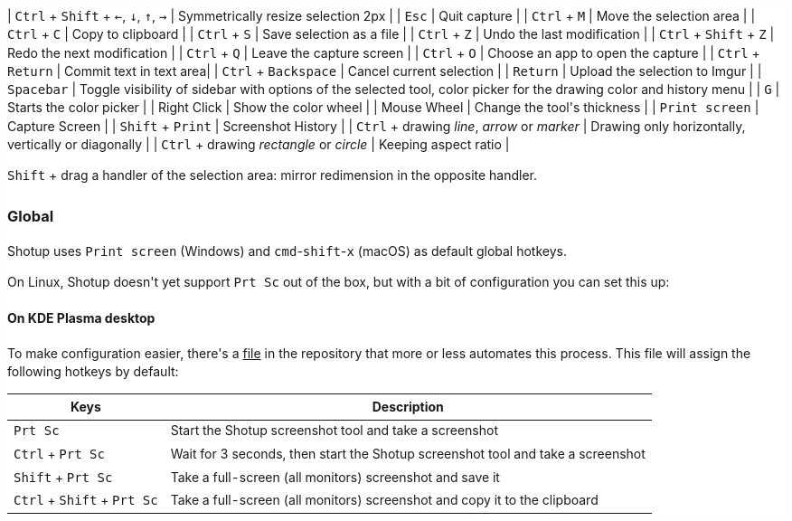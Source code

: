| <kbd>Ctrl</kbd> + <kbd>Shift</kbd> + <kbd>←</kbd>, <kbd>↓</kbd>, <kbd>↑</kbd>, <kbd>→</kbd> | Symmetrically resize selection 2px                                           |
| <kbd>Esc</kbd>                                                            | Quit capture                                                   |
| <kbd>Ctrl</kbd> + <kbd>M</kbd>                                            | Move the selection area                                              |
| <kbd>Ctrl</kbd> + <kbd>C</kbd>                                            | Copy to clipboard                                              |
| <kbd>Ctrl</kbd> + <kbd>S</kbd>                                            | Save selection as a file                                       |
| <kbd>Ctrl</kbd> + <kbd>Z</kbd>                                            | Undo the last modification                                     |
| <kbd>Ctrl</kbd> + <kbd>Shift</kbd> + <kbd>Z</kbd>                                            | Redo the next modification                    |
| <kbd>Ctrl</kbd> + <kbd>Q</kbd>                                            | Leave the capture screen                                         |
| <kbd>Ctrl</kbd> + <kbd>O</kbd>                                            | Choose an app to open the capture                                |
| <kbd>Ctrl</kbd> + <kbd>Return</kbd>                                            | Commit text in text area|
| <kbd>Ctrl</kbd> + <kbd>Backspace</kbd>                                    | Cancel current selection                                       | 
| <kbd>Return</kbd>                                             | Upload the selection to Imgur                                      |
| <kbd>Spacebar</kbd>                                                       | Toggle visibility of sidebar with options of the selected tool, color picker for the drawing color and history menu |
| <kbd>G</kbd>                                                       | Starts the color picker |
| Right Click                                                               | Show the color wheel                                              |
| Mouse Wheel                                                               | Change the tool's thickness                                    |
| <kbd>Print screen</kbd>                                          | Capture Screen |
| <kbd>Shift</kbd> + <kbd>Print</kbd>                                            | Screenshot History                                     |
| <kbd>Ctrl</kbd> + drawing *line*, *arrow* or *marker*      | Drawing only horizontally, vertically or diagonally |
| <kbd>Ctrl</kbd> + drawing *rectangle* or *circle*      | Keeping aspect ratio |

<kbd>Shift</kbd> + drag a handler of the selection area: mirror redimension in the opposite handler.

### Global

Shotup uses <kbd>Print screen</kbd> (Windows) and <kbd>cmd</kbd>-<kbd>shift</kbd>-<kbd>x</kbd> (macOS) as default global hotkeys.

On Linux, Shotup doesn't yet support <kbd>Prt Sc</kbd> out of the box, but with a bit of configuration you can set this up:

#### On KDE Plasma desktop

To make configuration easier, there's a [file](docs/shortcuts-config/shotup-shortcuts-kde.khotkeys) in the repository that more or less automates this process. This file will assign the following hotkeys by default:

|  Keys                                                  |  Description                                                                       |
|---                                                     |---                                                                                 |
| <kbd>Prt Sc</kbd>                                      | Start the Shotup screenshot tool and take a screenshot                          |
| <kbd>Ctrl</kbd> + <kbd>Prt Sc</kbd>                    | Wait for 3 seconds, then start the Shotup screenshot tool and take a screenshot |
| <kbd>Shift</kbd> + <kbd>Prt Sc</kbd>                   | Take a full-screen (all monitors) screenshot and save it                           |
| <kbd>Ctrl</kbd> + <kbd>Shift</kbd> + <kbd>Prt Sc</kbd> | Take a full-screen (all monitors) screenshot and copy it to the clipboard          |
